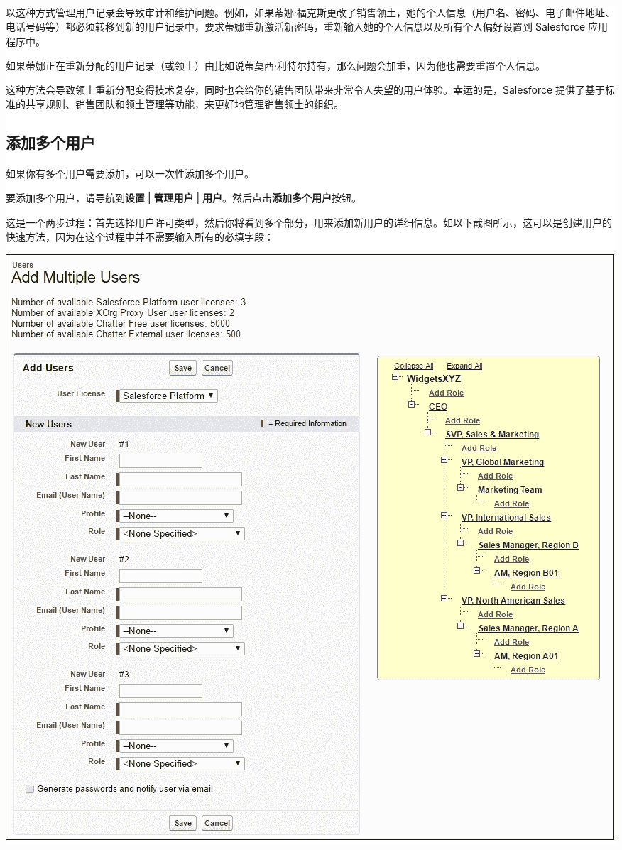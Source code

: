 以这种方式管理用户记录会导致审计和维护问题。例如，如果蒂娜·福克斯更改了销售领土，她的个人信息（用户名、密码、电子邮件地址、电话号码等）都必须转移到新的用户记录中，要求蒂娜重新激活新密码，重新输入她的个人信息以及所有个人偏好设置到 Salesforce 应用程序中。

如果蒂娜正在重新分配的用户记录（或领土）由比如说蒂莫西·利特尔持有，那么问题会加重，因为他也需要重置个人信息。

这种方法会导致领土重新分配变得技术复杂，同时也会给你的销售团队带来非常令人失望的用户体验。幸运的是，Salesforce 提供了基于标准的共享规则、销售团队和领土管理等功能，来更好地管理销售领土的组织。

## 添加多个用户

如果你有多个用户需要添加，可以一次性添加多个用户。

要添加多个用户，请导航到**设置** | **管理用户** | **用户**。然后点击**添加多个用户**按钮。

这是一个两步过程：首先选择用户许可类型，然后你将看到多个部分，用来添加新用户的详细信息。如以下截图所示，这可以是创建用户的快速方法，因为在这个过程中并不需要输入所有的必填字段：

![添加多个用户](img/image_02_009.jpg)
